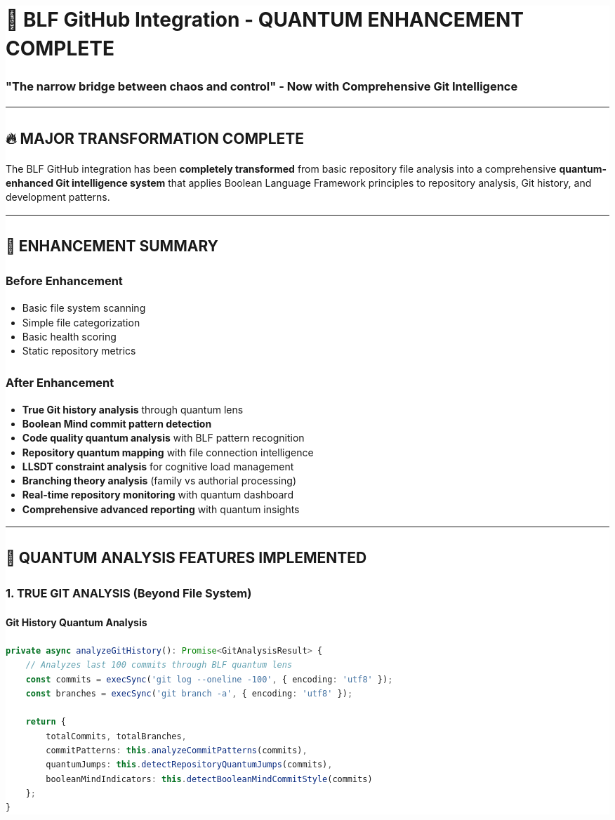 # 🚗 BLF GitHub Integration - **QUANTUM ENHANCEMENT COMPLETE**
### **"The narrow bridge between chaos and control" - Now with Comprehensive Git Intelligence**

---

## **🔥 MAJOR TRANSFORMATION COMPLETE**

The BLF GitHub integration has been **completely transformed** from basic repository file analysis into a comprehensive **quantum-enhanced Git intelligence system** that applies Boolean Language Framework principles to repository analysis, Git history, and development patterns.

---

## **🌟 ENHANCEMENT SUMMARY**

### **Before Enhancement**
- Basic file system scanning
- Simple file categorization
- Basic health scoring
- Static repository metrics

### **After Enhancement**
- **True Git history analysis** through quantum lens
- **Boolean Mind commit pattern detection**
- **Code quality quantum analysis** with BLF pattern recognition
- **Repository quantum mapping** with file connection intelligence
- **LLSDT constraint analysis** for cognitive load management
- **Branching theory analysis** (family vs authorial processing)
- **Real-time repository monitoring** with quantum dashboard
- **Comprehensive advanced reporting** with quantum insights

---

## **🧠 QUANTUM ANALYSIS FEATURES IMPLEMENTED**

### **1. TRUE GIT ANALYSIS (Beyond File System)**

#### **Git History Quantum Analysis**
```typescript
private async analyzeGitHistory(): Promise<GitAnalysisResult> {
    // Analyzes last 100 commits through BLF quantum lens
    const commits = execSync('git log --oneline -100', { encoding: 'utf8' });
    const branches = execSync('git branch -a', { encoding: 'utf8' });
    
    return {
        totalCommits, totalBranches,
        commitPatterns: this.analyzeCommitPatterns(commits),
        quantumJumps: this.detectRepositoryQuantumJumps(commits),
        booleanMindIndicators: this.detectBooleanMindCommitStyle(commits)
    };
}
```
